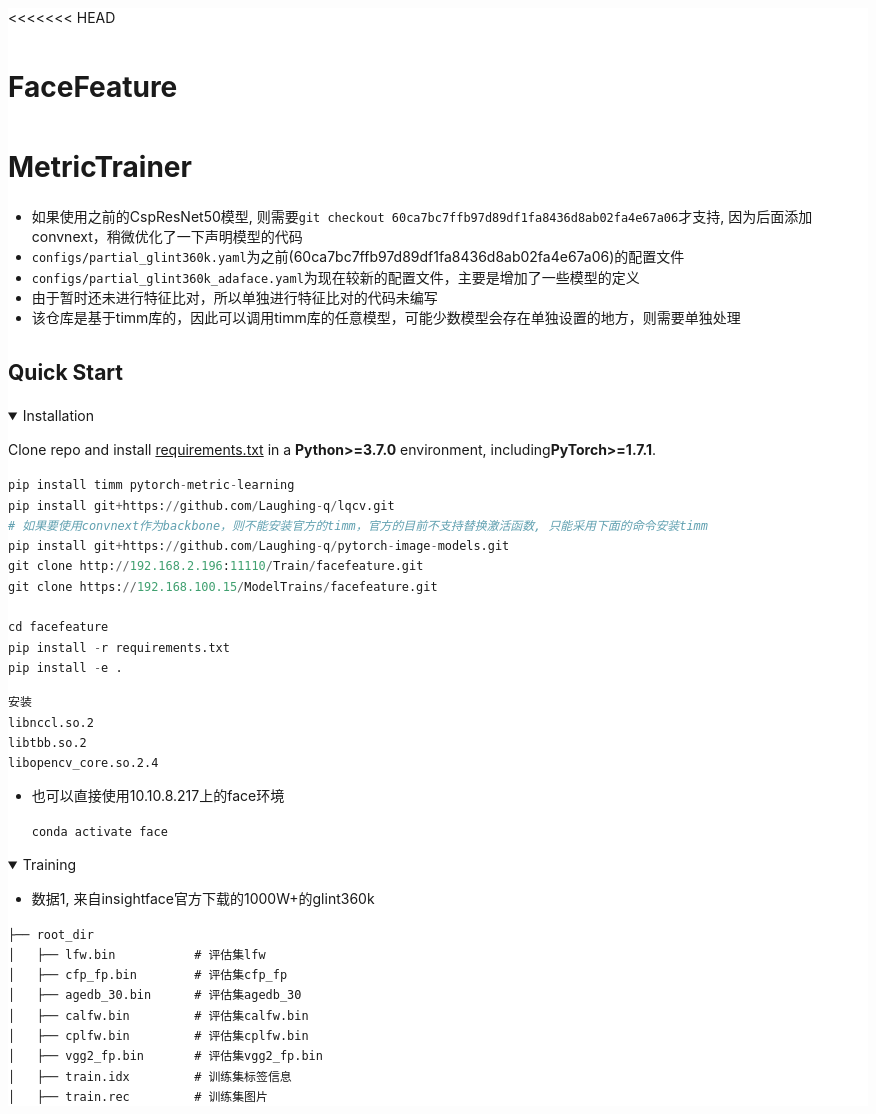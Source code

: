 <<<<<<< HEAD
# FaceFeature


# MetricTrainer
- 如果使用之前的CspResNet50模型, 则需要`git checkout 60ca7bc7ffb97d89df1fa8436d8ab02fa4e67a06`才支持, 因为后面添加convnext，稍微优化了一下声明模型的代码
- `configs/partial_glint360k.yaml`为之前(60ca7bc7ffb97d89df1fa8436d8ab02fa4e67a06)的配置文件
- `configs/partial_glint360k_adaface.yaml`为现在较新的配置文件，主要是增加了一些模型的定义
- 由于暂时还未进行特征比对，所以单独进行特征比对的代码未编写
- 该仓库是基于timm库的，因此可以调用timm库的任意模型，可能少数模型会存在单独设置的地方，则需要单独处理



## Quick Start

<details open>
<summary>Installation</summary>

Clone repo and install [requirements.txt](https://github.com/Laughing-q/yolov5-q/blob/master/requirements.txt) in a
**Python>=3.7.0** environment, including**PyTorch>=1.7.1**.

```python
pip install timm pytorch-metric-learning
pip install git+https://github.com/Laughing-q/lqcv.git
# 如果要使用convnext作为backbone，则不能安装官方的timm，官方的目前不支持替换激活函数, 只能采用下面的命令安装timm
pip install git+https://github.com/Laughing-q/pytorch-image-models.git
git clone http://192.168.2.196:11110/Train/facefeature.git
git clone https://192.168.100.15/ModelTrains/facefeature.git

cd facefeature
pip install -r requirements.txt
pip install -e .
```

```
安装
libnccl.so.2
libtbb.so.2
libopencv_core.so.2.4
```

- 也可以直接使用10.10.8.217上的face环境
  ```shell
  conda activate face
  ```

</details>

<details open>
<summary>Training</summary>

- 数据1, 来自insightface官方下载的1000W+的glint360k
```plain
├── root_dir
│   ├── lfw.bin           # 评估集lfw
│   ├── cfp_fp.bin        # 评估集cfp_fp
│   ├── agedb_30.bin      # 评估集agedb_30
│   ├── calfw.bin         # 评估集calfw.bin
│   ├── cplfw.bin         # 评估集cplfw.bin
│   ├── vgg2_fp.bin       # 评估集vgg2_fp.bin
│   ├── train.idx         # 训练集标签信息
│   ├── train.rec         # 训练集图片
```

